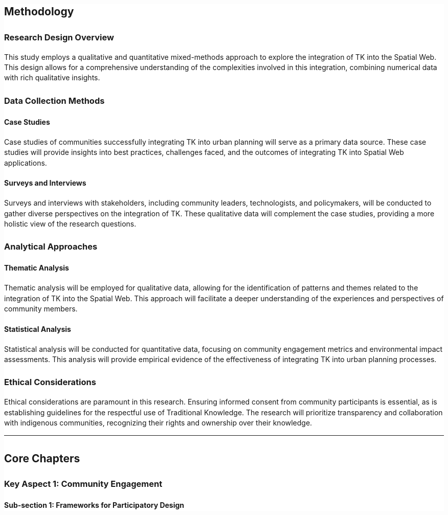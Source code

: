
## Methodology

### Research Design Overview

This study employs a qualitative and quantitative mixed-methods approach to explore the integration of TK into the Spatial Web. This design allows for a comprehensive understanding of the complexities involved in this integration, combining numerical data with rich qualitative insights.

### Data Collection Methods

#### Case Studies

Case studies of communities successfully integrating TK into urban planning will serve as a primary data source. These case studies will provide insights into best practices, challenges faced, and the outcomes of integrating TK into Spatial Web applications.

#### Surveys and Interviews

Surveys and interviews with stakeholders, including community leaders, technologists, and policymakers, will be conducted to gather diverse perspectives on the integration of TK. These qualitative data will complement the case studies, providing a more holistic view of the research questions.

### Analytical Approaches

#### Thematic Analysis

Thematic analysis will be employed for qualitative data, allowing for the identification of patterns and themes related to the integration of TK into the Spatial Web. This approach will facilitate a deeper understanding of the experiences and perspectives of community members.

#### Statistical Analysis

Statistical analysis will be conducted for quantitative data, focusing on community engagement metrics and environmental impact assessments. This analysis will provide empirical evidence of the effectiveness of integrating TK into urban planning processes.

### Ethical Considerations

Ethical considerations are paramount in this research. Ensuring informed consent from community participants is essential, as is establishing guidelines for the respectful use of Traditional Knowledge. The research will prioritize transparency and collaboration with indigenous communities, recognizing their rights and ownership over their knowledge.

---

## Core Chapters

### Key Aspect 1: Community Engagement

#### Sub-section 1: Frameworks for Participatory Design

